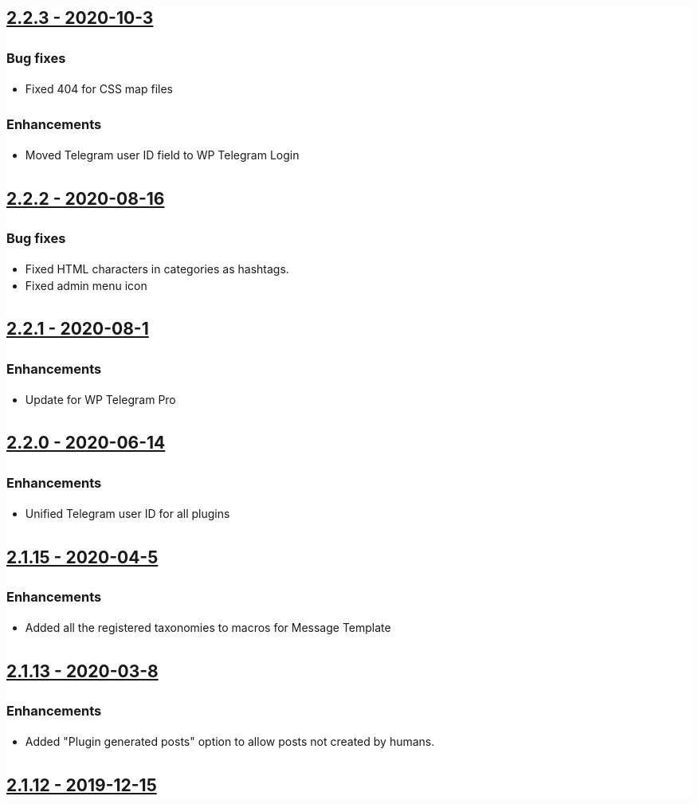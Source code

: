 ## [2.2.3 - 2020-10-3](https://github.com/wpsocio/wptelegram/releases/tag/v2.2.3)

### Bug fixes

- Fixed 404 for CSS map files

### Enhancements

- Moved Telegram user ID field to WP Telegram Login

## [2.2.2 - 2020-08-16](https://github.com/wpsocio/wptelegram/releases/tag/v2.2.2)

### Bug fixes

- Fixed HTML characters in categories as hashtags.
- Fixed admin menu icon

## [2.2.1 - 2020-08-1](https://github.com/wpsocio/wptelegram/releases/tag/v2.2.1)

### Enhancements

- Update for WP Telegram Pro

## [2.2.0 - 2020-06-14](https://github.com/wpsocio/wptelegram/releases/tag/v2.2.0)

### Enhancements

- Unified Telegram user ID for all plugins

## [2.1.15 - 2020-04-5](https://github.com/wpsocio/wptelegram/releases/tag/v2.1.15)

### Enhancements

- Added all the registered taxonomies to macros for Message Template

## [2.1.13 - 2020-03-8](https://github.com/wpsocio/wptelegram/releases/tag/v2.1.13)

### Enhancements

- Added "Plugin generated posts" option to allow posts not created by humans.

## [2.1.12 - 2019-12-15](https://github.com/wpsocio/wptelegram/releases/tag/v2.1.12)
